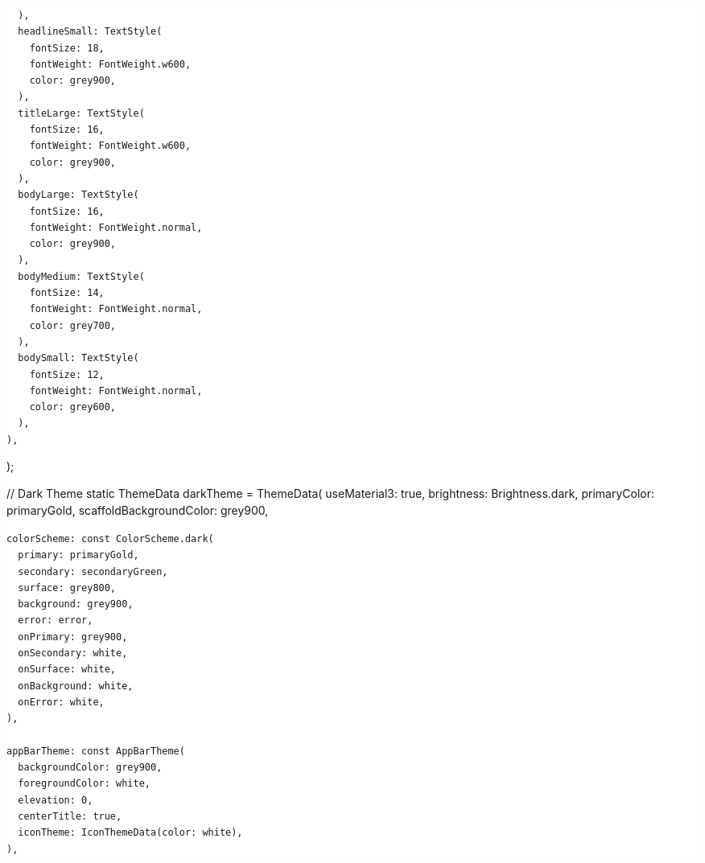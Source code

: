       ),
      headlineSmall: TextStyle(
        fontSize: 18,
        fontWeight: FontWeight.w600,
        color: grey900,
      ),
      titleLarge: TextStyle(
        fontSize: 16,
        fontWeight: FontWeight.w600,
        color: grey900,
      ),
      bodyLarge: TextStyle(
        fontSize: 16,
        fontWeight: FontWeight.normal,
        color: grey900,
      ),
      bodyMedium: TextStyle(
        fontSize: 14,
        fontWeight: FontWeight.normal,
        color: grey700,
      ),
      bodySmall: TextStyle(
        fontSize: 12,
        fontWeight: FontWeight.normal,
        color: grey600,
      ),
    ),
  );
  
  // Dark Theme
  static ThemeData darkTheme = ThemeData(
    useMaterial3: true,
    brightness: Brightness.dark,
    primaryColor: primaryGold,
    scaffoldBackgroundColor: grey900,
    
    colorScheme: const ColorScheme.dark(
      primary: primaryGold,
      secondary: secondaryGreen,
      surface: grey800,
      background: grey900,
      error: error,
      onPrimary: grey900,
      onSecondary: white,
      onSurface: white,
      onBackground: white,
      onError: white,
    ),
    
    appBarTheme: const AppBarTheme(
      backgroundColor: grey900,
      foregroundColor: white,
      elevation: 0,
      centerTitle: true,
      iconTheme: IconThemeData(color: white),
    ),
    